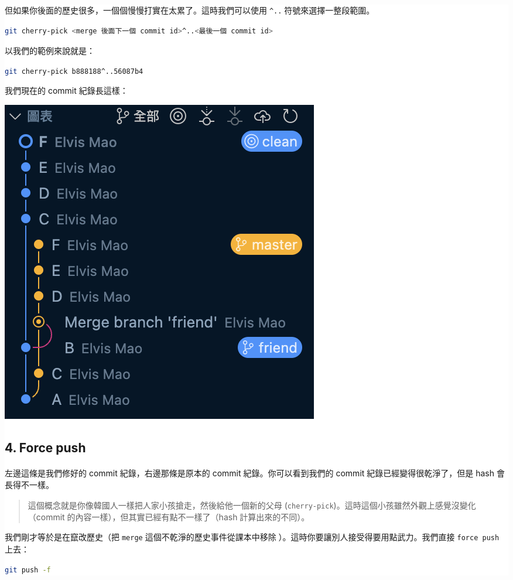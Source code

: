 但如果你後面的歷史很多，一個個慢慢打實在太累了。這時我們可以使用 `^..` 符號來選擇一整段範圍。

```bash
git cherry-pick <merge 後面下一個 commit id>^..<最後一個 commit id>
```

以我們的範例來說就是：

```bash
git cherry-pick b888188^..56087b4
```

我們現在的 commit 紀錄長這樣：

![alt text](cherry.webp)

## 4. Force push

左邊這條是我們修好的 commit 紀錄，右邊那條是原本的 commit 紀錄。你可以看到我們的 commit 紀錄已經變得很乾淨了，但是 hash 會長得不一樣。

> 這個概念就是你像韓國人一樣把人家小孩搶走，然後給他一個新的父母 (`cherry-pick`)。這時這個小孩雖然外觀上感覺沒變化（commit 的內容一樣），但其實已經有點不一樣了（hash 計算出來的不同）。

我們剛才等於是在竄改歷史（把 `merge` 這個不乾淨的歷史事件從課本中移除
）。這時你要讓別人接受得要用點武力。我們直接 `force push` 上去：

```bash
git push -f
```
